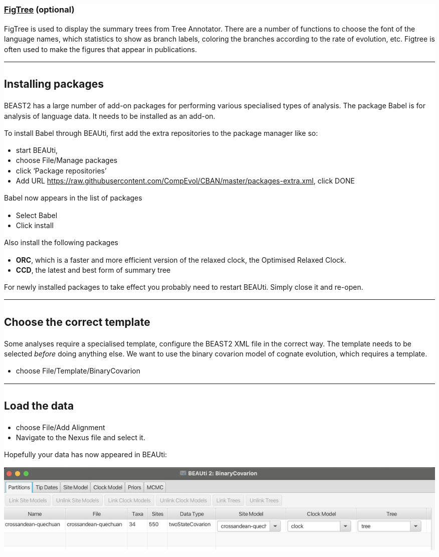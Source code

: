 ### [FigTree](https://github.com/rambaut/figtree/releases/tag/v1.4.4) (optional)
FigTree is used to display the summary trees from Tree Annotator. There are a number of functions to choose the font of the language names, which statistics to show as branch labels, coloring the branches according to the rate of evolution, etc. Figtree is often used to make the figures that appear in publications.


---

## Installing packages
BEAST2 has a large number of add-on packages for performing various specialised types of analysis. The package Babel is for analysis of language data. It needs to be installed as an add-on.

To install Babel through BEAUti, first add the extra repositories to the package manager like so:
- start BEAUti, 
- choose File/Manage packages
- click ‘Package repositories’
- Add URL https://raw.githubusercontent.com/CompEvol/CBAN/master/packages-extra.xml, click DONE

Babel now appears in the list of packages
- Select Babel
- Click install

Also install the following packages

- **ORC**, which is a faster and more efficient version of the relaxed clock, the Optimised Relaxed Clock.
- **CCD**, the latest and best form of summary tree

For newly installed packages to take effect you probably need to restart BEAUti. Simply close it and re-open.

---

## Choose the correct template
Some analyses require a specialised template, configure the BEAST2 XML file in the correct way. The template needs to be selected *before* doing anything else. We want to use the binary covarion model of cognate evolution, which requires a template.

- choose File/Template/BinaryCovarion

---

## Load the data

- choose File/Add Alignment
- Navigate to the Nexus file and select it. 

Hopefully your data has now appeared in BEAUti:

![](doc/alignment.png)
